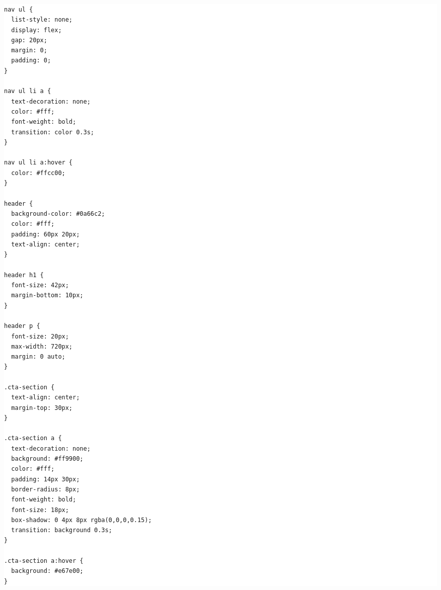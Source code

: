     nav ul {
      list-style: none;
      display: flex;
      gap: 20px;
      margin: 0;
      padding: 0;
    }

    nav ul li a {
      text-decoration: none;
      color: #fff;
      font-weight: bold;
      transition: color 0.3s;
    }

    nav ul li a:hover {
      color: #ffcc00;
    }

    header {
      background-color: #0a66c2;
      color: #fff;
      padding: 60px 20px;
      text-align: center;
    }

    header h1 {
      font-size: 42px;
      margin-bottom: 10px;
    }

    header p {
      font-size: 20px;
      max-width: 720px;
      margin: 0 auto;
    }

    .cta-section {
      text-align: center;
      margin-top: 30px;
    }

    .cta-section a {
      text-decoration: none;
      background: #ff9900;
      color: #fff;
      padding: 14px 30px;
      border-radius: 8px;
      font-weight: bold;
      font-size: 18px;
      box-shadow: 0 4px 8px rgba(0,0,0,0.15);
      transition: background 0.3s;
    }

    .cta-section a:hover {
      background: #e67e00;
    }
